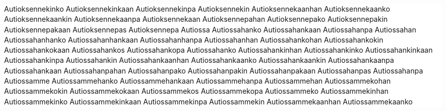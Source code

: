 Autioksennekinko
Autioksennekinkaan
Autioksennekinpa
Autioksennekin
Autioksennekaanhan
Autioksennekaanko
Autioksennekaankin
Autioksennekaanpa
Autioksennekaan
Autioksennepahan
Autioksennepako
Autioksennepakin
Autioksennepakaan
Autioksennepas
Autioksennepa
Autiossa
Autiossahanko
Autiossahankaan
Autiossahanpa
Autiossahan
Autiossahanhanko
Autiossahanhankaan
Autiossahanhanpa
Autiossahanhan
Autiossahankohan
Autiossahankokin
Autiossahankokaan
Autiossahankos
Autiossahankopa
Autiossahanko
Autiossahankinhan
Autiossahankinko
Autiossahankinkaan
Autiossahankinpa
Autiossahankin
Autiossahankaanhan
Autiossahankaanko
Autiossahankaankin
Autiossahankaanpa
Autiossahankaan
Autiossahanpahan
Autiossahanpako
Autiossahanpakin
Autiossahanpakaan
Autiossahanpas
Autiossahanpa
Autiossamme
Autiossammehanko
Autiossammehankaan
Autiossammehanpa
Autiossammehan
Autiossammekohan
Autiossammekokin
Autiossammekokaan
Autiossammekos
Autiossammekopa
Autiossammeko
Autiossammekinhan
Autiossammekinko
Autiossammekinkaan
Autiossammekinpa
Autiossammekin
Autiossammekaanhan
Autiossammekaanko
